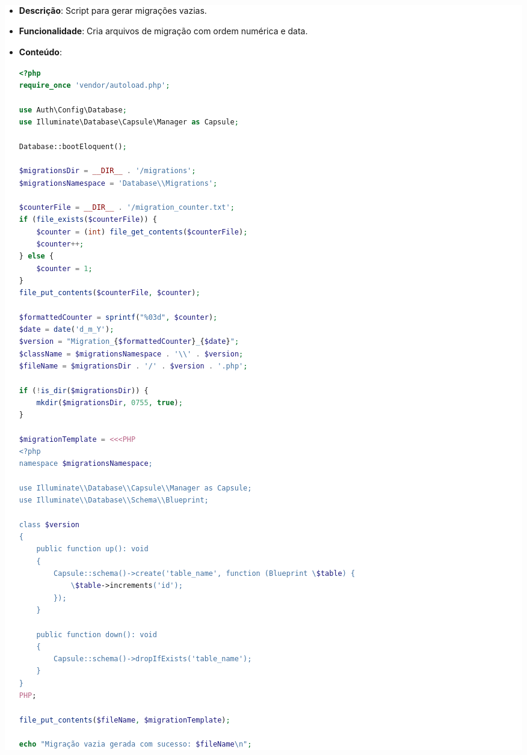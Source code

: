 - **Descrição**: Script para gerar migrações vazias.
- **Funcionalidade**: Cria arquivos de migração com ordem numérica e data.
- **Conteúdo**:

  ```php
  <?php
  require_once 'vendor/autoload.php';

  use Auth\Config\Database;
  use Illuminate\Database\Capsule\Manager as Capsule;

  Database::bootEloquent();

  $migrationsDir = __DIR__ . '/migrations';
  $migrationsNamespace = 'Database\\Migrations';

  $counterFile = __DIR__ . '/migration_counter.txt';
  if (file_exists($counterFile)) {
      $counter = (int) file_get_contents($counterFile);
      $counter++;
  } else {
      $counter = 1;
  }
  file_put_contents($counterFile, $counter);

  $formattedCounter = sprintf("%03d", $counter);
  $date = date('d_m_Y');
  $version = "Migration_{$formattedCounter}_{$date}";
  $className = $migrationsNamespace . '\\' . $version;
  $fileName = $migrationsDir . '/' . $version . '.php';

  if (!is_dir($migrationsDir)) {
      mkdir($migrationsDir, 0755, true);
  }

  $migrationTemplate = <<<PHP
  <?php
  namespace $migrationsNamespace;

  use Illuminate\\Database\\Capsule\\Manager as Capsule;
  use Illuminate\\Database\\Schema\\Blueprint;

  class $version
  {
      public function up(): void
      {
          Capsule::schema()->create('table_name', function (Blueprint \$table) {
              \$table->increments('id');
          });
      }

      public function down(): void
      {
          Capsule::schema()->dropIfExists('table_name');
      }
  }
  PHP;

  file_put_contents($fileName, $migrationTemplate);

  echo "Migração vazia gerada com sucesso: $fileName\n";
  ```
